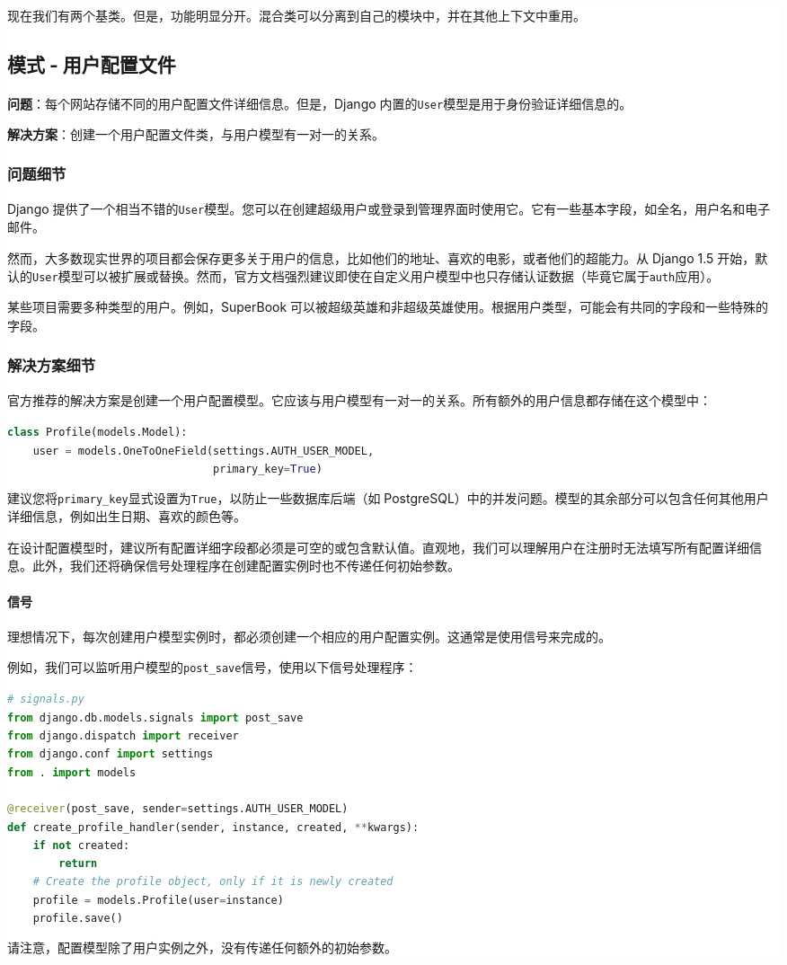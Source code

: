 ```py
```

现在我们有两个基类。但是，功能明显分开。混合类可以分离到自己的模块中，并在其他上下文中重用。

## 模式 - 用户配置文件

**问题**：每个网站存储不同的用户配置文件详细信息。但是，Django 内置的`User`模型是用于身份验证详细信息的。

**解决方案**：创建一个用户配置文件类，与用户模型有一对一的关系。

### 问题细节

Django 提供了一个相当不错的`User`模型。您可以在创建超级用户或登录到管理界面时使用它。它有一些基本字段，如全名，用户名和电子邮件。

然而，大多数现实世界的项目都会保存更多关于用户的信息，比如他们的地址、喜欢的电影，或者他们的超能力。从 Django 1.5 开始，默认的`User`模型可以被扩展或替换。然而，官方文档强烈建议即使在自定义用户模型中也只存储认证数据（毕竟它属于`auth`应用）。

某些项目需要多种类型的用户。例如，SuperBook 可以被超级英雄和非超级英雄使用。根据用户类型，可能会有共同的字段和一些特殊的字段。

### 解决方案细节

官方推荐的解决方案是创建一个用户配置模型。它应该与用户模型有一对一的关系。所有额外的用户信息都存储在这个模型中：

```py
class Profile(models.Model):
    user = models.OneToOneField(settings.AUTH_USER_MODEL,
                                primary_key=True)
```

建议您将`primary_key`显式设置为`True`，以防止一些数据库后端（如 PostgreSQL）中的并发问题。模型的其余部分可以包含任何其他用户详细信息，例如出生日期、喜欢的颜色等。

在设计配置模型时，建议所有配置详细字段都必须是可空的或包含默认值。直观地，我们可以理解用户在注册时无法填写所有配置详细信息。此外，我们还将确保信号处理程序在创建配置实例时也不传递任何初始参数。

#### 信号

理想情况下，每次创建用户模型实例时，都必须创建一个相应的用户配置实例。这通常是使用信号来完成的。

例如，我们可以监听用户模型的`post_save`信号，使用以下信号处理程序：

```py
# signals.py
from django.db.models.signals import post_save
from django.dispatch import receiver
from django.conf import settings 
from . import models

@receiver(post_save, sender=settings.AUTH_USER_MODEL)
def create_profile_handler(sender, instance, created, **kwargs):
    if not created:
        return
    # Create the profile object, only if it is newly created
    profile = models.Profile(user=instance)
    profile.save()
```

请注意，配置模型除了用户实例之外，没有传递任何额外的初始参数。
